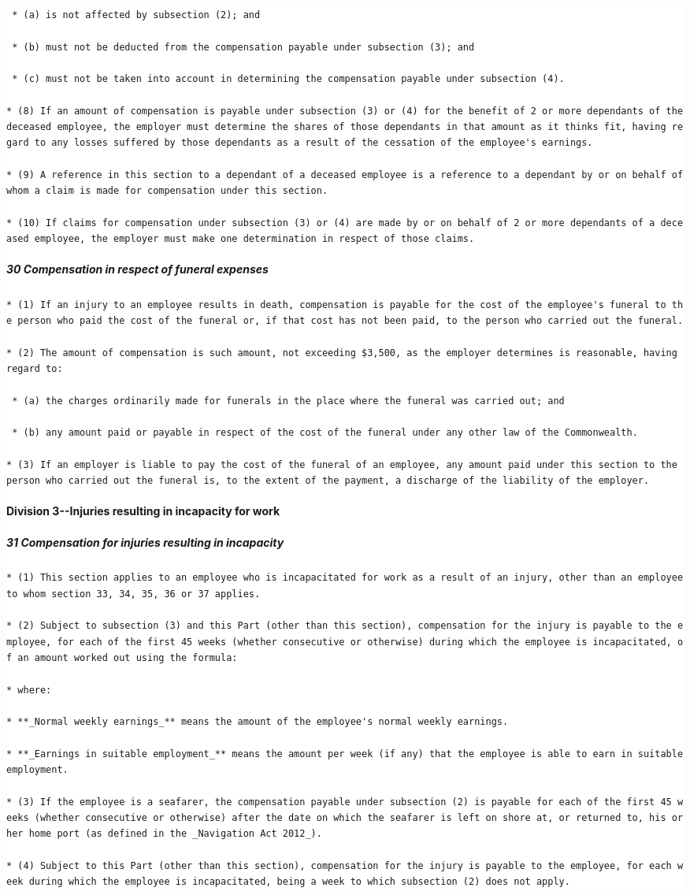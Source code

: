      * (a) is not affected by subsection (2); and

     * (b) must not be deducted from the compensation payable under subsection (3); and

     * (c) must not be taken into account in determining the compensation payable under subsection (4).

    * (8) If an amount of compensation is payable under subsection (3) or (4) for the benefit of 2 or more dependants of the deceased employee, the employer must determine the shares of those dependants in that amount as it thinks fit, having regard to any losses suffered by those dependants as a result of the cessation of the employee's earnings.

    * (9) A reference in this section to a dependant of a deceased employee is a reference to a dependant by or on behalf of whom a claim is made for compensation under this section.

    * (10) If claims for compensation under subsection (3) or (4) are made by or on behalf of 2 or more dependants of a deceased employee, the employer must make one determination in respect of those claims.

##### 30  Compensation in respect of funeral expenses

    * (1) If an injury to an employee results in death, compensation is payable for the cost of the employee's funeral to the person who paid the cost of the funeral or, if that cost has not been paid, to the person who carried out the funeral.

    * (2) The amount of compensation is such amount, not exceeding $3,500, as the employer determines is reasonable, having regard to:

     * (a) the charges ordinarily made for funerals in the place where the funeral was carried out; and

     * (b) any amount paid or payable in respect of the cost of the funeral under any other law of the Commonwealth.

    * (3) If an employer is liable to pay the cost of the funeral of an employee, any amount paid under this section to the person who carried out the funeral is, to the extent of the payment, a discharge of the liability of the employer.

#### Division 3--Injuries resulting in incapacity for work

##### 31  Compensation for injuries resulting in incapacity

    * (1) This section applies to an employee who is incapacitated for work as a result of an injury, other than an employee to whom section 33, 34, 35, 36 or 37 applies.

    * (2) Subject to subsection (3) and this Part (other than this section), compensation for the injury is payable to the employee, for each of the first 45 weeks (whether consecutive or otherwise) during which the employee is incapacitated, of an amount worked out using the formula:

    * where: 

    * **_Normal weekly earnings_** means the amount of the employee's normal weekly earnings.

    * **_Earnings in suitable employment_** means the amount per week (if any) that the employee is able to earn in suitable employment.

    * (3) If the employee is a seafarer, the compensation payable under subsection (2) is payable for each of the first 45 weeks (whether consecutive or otherwise) after the date on which the seafarer is left on shore at, or returned to, his or her home port (as defined in the _Navigation Act 2012_).

    * (4) Subject to this Part (other than this section), compensation for the injury is payable to the employee, for each week during which the employee is incapacitated, being a week to which subsection (2) does not apply.
